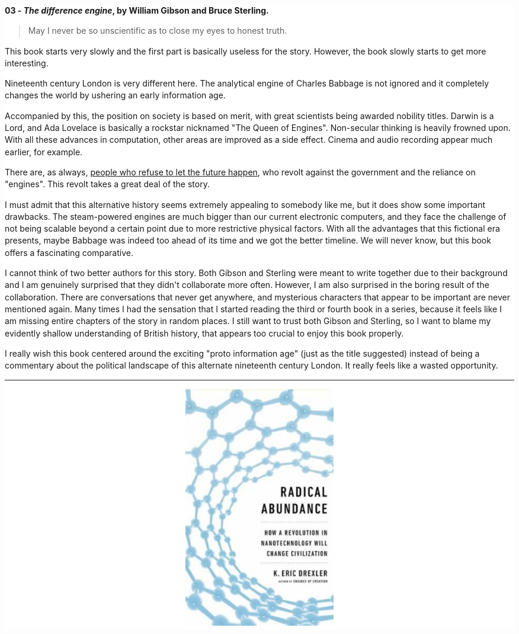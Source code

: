 **03 - *The difference engine*, by William Gibson and Bruce Sterling.**

> May I never be so unscientific as to close my eyes to honest truth.

This book starts very slowly and the first part is basically useless for the story. However, the book slowly starts to get more interesting.

Nineteenth century London is very different here. The analytical engine of Charles Babbage is not ignored and it completely changes the world by ushering an early information age.

Accompanied by this, the position on society is based on merit, with great scientists being awarded nobility titles. Darwin is a Lord, and Ada Lovelace is basically a rockstar nicknamed "The Queen of Engines". Non-secular thinking is heavily frowned upon. With all these advances in computation, other areas are improved as a side effect. Cinema and audio recording appear much earlier, for example.

There are, as always, [people who refuse to let the future happen](https://en.wikipedia.org/wiki/Luddite), who revolt against the government and the reliance on "engines". This revolt takes a great deal of the story.

I must admit that this alternative history seems extremely appealing to somebody like me, but it does show some important drawbacks. The steam-powered engines are much bigger than our current electronic computers, and they face the challenge of not being scalable beyond a certain point due to more restrictive physical factors. With all the advantages that this fictional era presents, maybe Babbage was indeed too ahead of its time and we got the better timeline. We will never know, but this book offers a fascinating comparative.

I cannot think of two better authors for this story. Both Gibson and Sterling were meant to write together due to their background and I am genuinely surprised that they didn't collaborate more often. However, I am also surprised in the boring result of the collaboration. There are conversations that never get anywhere, and mysterious characters that appear to be important are never mentioned again. Many times I had the sensation that I started reading the third or fourth book in a series, because it feels like I am missing entire chapters of the story in random places. I still want to trust both Gibson and Sterling, so I want to blame my evidently shallow understanding of British history, that appears too crucial to enjoy this book properly.

I really wish this book centered around the exciting "proto information age" (just as the title suggested) instead of being a commentary about the political landscape of this alternate nineteenth century London. It really feels like a wasted opportunity.

---

<p align="center"> 
    <img src="https://raw.githubusercontent.com/alanverdugo/alanverdugo.github.io/master/_posts/books2022/04-radical.jpeg" width="250" height="400">
</p>
